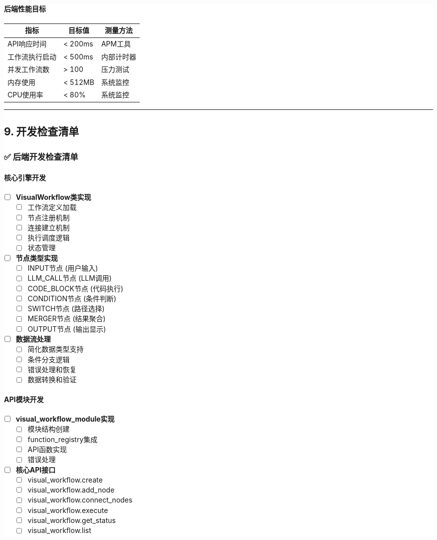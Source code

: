 #### 后端性能目标

| 指标 | 目标值 | 测量方法 |
|------|--------|----------|
| API响应时间 | < 200ms | APM工具 |
| 工作流执行启动 | < 500ms | 内部计时器 |
| 并发工作流数 | > 100 | 压力测试 |
| 内存使用 | < 512MB | 系统监控 |
| CPU使用率 | < 80% | 系统监控 |

---

## 9. 开发检查清单

### ✅ 后端开发检查清单

#### 核心引擎开发

- [ ] **VisualWorkflow类实现**
  - [ ] 工作流定义加载
  - [ ] 节点注册机制
  - [ ] 连接建立机制
  - [ ] 执行调度逻辑
  - [ ] 状态管理

- [ ] **节点类型实现**
  - [ ] INPUT节点 (用户输入)
  - [ ] LLM_CALL节点 (LLM调用)
  - [ ] CODE_BLOCK节点 (代码执行)
  - [ ] CONDITION节点 (条件判断)
  - [ ] SWITCH节点 (路径选择)
  - [ ] MERGER节点 (结果聚合)
  - [ ] OUTPUT节点 (输出显示)

- [ ] **数据流处理**
  - [ ] 简化数据类型支持
  - [ ] 条件分支逻辑
  - [ ] 错误处理和恢复
  - [ ] 数据转换和验证

#### API模块开发

- [ ] **visual_workflow_module实现**
  - [ ] 模块结构创建
  - [ ] function_registry集成
  - [ ] API函数实现
  - [ ] 错误处理

- [ ] **核心API接口**
  - [ ] visual_workflow.create
  - [ ] visual_workflow.add_node
  - [ ] visual_workflow.connect_nodes
  - [ ] visual_workflow.execute
  - [ ] visual_workflow.get_status
  - [ ] visual_workflow.list
